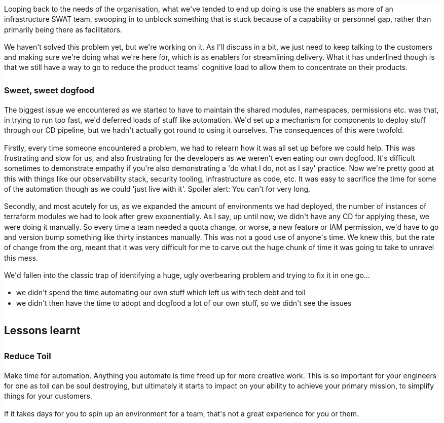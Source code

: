 Looping back to the needs of the organisation, what we've tended to end up doing is use the enablers
as more of an infrastructure SWAT team, swooping in to unblock something that is stuck because of a
capability or personnel gap, rather than primarily being there as facilitators.

We haven't solved this problem yet, but we're working on it. As I'll discuss in a bit, we just need
to keep talking to the customers and making sure we're doing what we're here for, which is as
enablers for streamlining delivery. What it has underlined though is that we still have a way to go
to reduce the product teams' cognitive load to allow them to concentrate on their products.

### Sweet, sweet dogfood

The biggest issue we encountered as we started to have to maintain the shared modules, namespaces,
permissions etc. was that, in trying to run too fast, we'd deferred loads of stuff like automation.
We'd set up a mechanism for components to deploy stuff through our CD pipeline, but we hadn't
actually got round to using it ourselves. The consequences of this were twofold.

Firstly, every time someone encountered a problem, we had to relearn how it was all set up before we
could help. This was frustrating and slow for us, and also frustrating for the developers as we
weren't even eating our own dogfood. It's difficult sometimes to demonstrate empathy if you're also
demonstrating a 'do what I do, not as I say' practice. Now we're pretty good at this with things
like our observability stack, security tooling, infrastructure as code, etc. It was easy to
sacrifice the time for some of the automation though as we could 'just live with it'. Spoiler alert:
You can't for very long.

Secondly, and most acutely for us, as we expanded the amount of environments we had deployed, the
number of instances of terraform modules we had to look after grew exponentially. As I say, up until
now, we didn't have any CD for applying these, we were doing it manually. So every time a team
needed a quota change, or worse, a new feature or IAM permission, we'd have to go and version bump
something like thirty instances manually. This was not a good use of anyone's time. We knew this,
but the rate of change from the org, meant that it was very difficult for me to carve out the huge
chunk of time it was going to take to unravel this mess.

We'd fallen into the classic trap of identifying a huge, ugly overbearing problem and trying to fix
it in one go...

- we didn't spend the time automating our own stuff which left us with tech debt and toil
- we didn't then have the time to adopt and dogfood a lot of our own stuff, so we didn't see the
  issues

## Lessons learnt

### Reduce Toil

Make time for automation. Anything you automate is time freed up for more creative work. This is so
important for your engineers for one as toil can be soul destroying, but ultimately it starts to
impact on your ability to achieve your primary mission, to simplify things for your customers.

If it takes days for you to spin up an environment for a team, that's not a great experience for you
or them.
